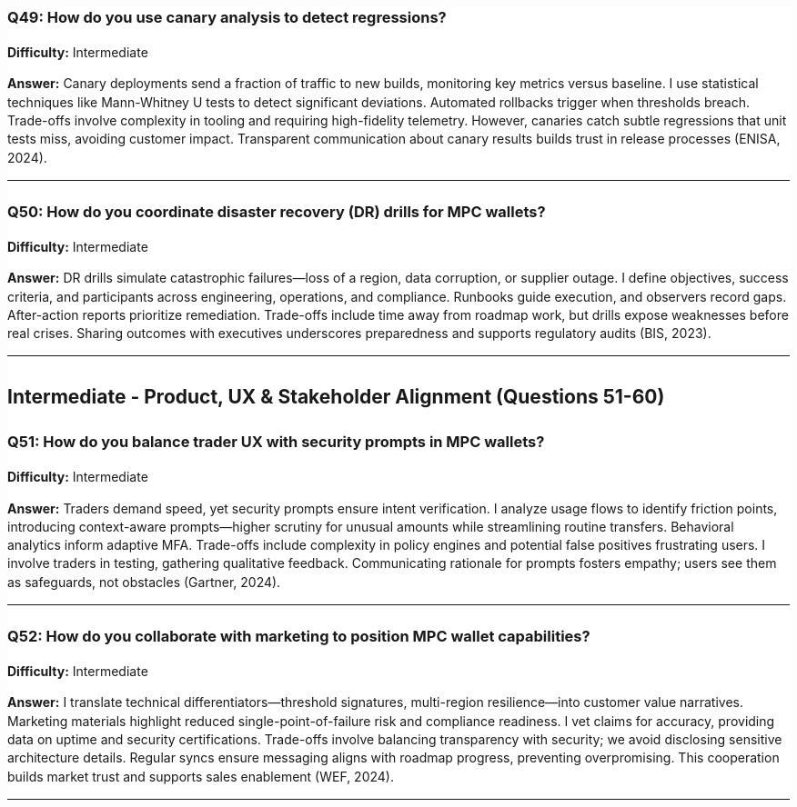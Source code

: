 
### Q49: How do you use canary analysis to detect regressions?

**Difficulty:** Intermediate

**Answer:** Canary deployments send a fraction of traffic to new builds, monitoring key metrics versus baseline. I use statistical techniques like Mann-Whitney U tests to detect significant deviations. Automated rollbacks trigger when thresholds breach. Trade-offs involve complexity in tooling and requiring high-fidelity telemetry. However, canaries catch subtle regressions that unit tests miss, avoiding customer impact. Transparent communication about canary results builds trust in release processes (ENISA, 2024).

---

### Q50: How do you coordinate disaster recovery (DR) drills for MPC wallets?

**Difficulty:** Intermediate

**Answer:** DR drills simulate catastrophic failures—loss of a region, data corruption, or supplier outage. I define objectives, success criteria, and participants across engineering, operations, and compliance. Runbooks guide execution, and observers record gaps. After-action reports prioritize remediation. Trade-offs include time away from roadmap work, but drills expose weaknesses before real crises. Sharing outcomes with executives underscores preparedness and supports regulatory audits (BIS, 2023).

---

## Intermediate - Product, UX & Stakeholder Alignment (Questions 51-60)

### Q51: How do you balance trader UX with security prompts in MPC wallets?

**Difficulty:** Intermediate

**Answer:** Traders demand speed, yet security prompts ensure intent verification. I analyze usage flows to identify friction points, introducing context-aware prompts—higher scrutiny for unusual amounts while streamlining routine transfers. Behavioral analytics inform adaptive MFA. Trade-offs include complexity in policy engines and potential false positives frustrating users. I involve traders in testing, gathering qualitative feedback. Communicating rationale for prompts fosters empathy; users see them as safeguards, not obstacles (Gartner, 2024).

---

### Q52: How do you collaborate with marketing to position MPC wallet capabilities?

**Difficulty:** Intermediate

**Answer:** I translate technical differentiators—threshold signatures, multi-region resilience—into customer value narratives. Marketing materials highlight reduced single-point-of-failure risk and compliance readiness. I vet claims for accuracy, providing data on uptime and security certifications. Trade-offs involve balancing transparency with security; we avoid disclosing sensitive architecture details. Regular syncs ensure messaging aligns with roadmap progress, preventing overpromising. This cooperation builds market trust and supports sales enablement (WEF, 2024).

---